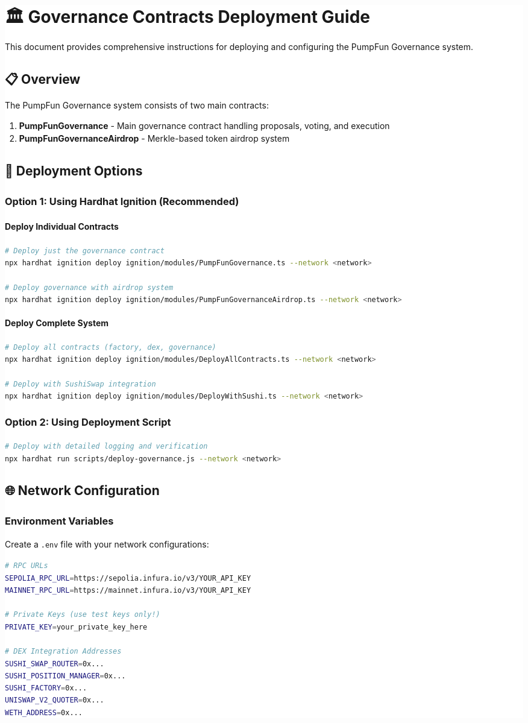 # 🏛️ Governance Contracts Deployment Guide

This document provides comprehensive instructions for deploying and configuring the PumpFun Governance system.

## 📋 Overview

The PumpFun Governance system consists of two main contracts:

1. **PumpFunGovernance** - Main governance contract handling proposals, voting, and execution
2. **PumpFunGovernanceAirdrop** - Merkle-based token airdrop system

## 🔧 Deployment Options

### Option 1: Using Hardhat Ignition (Recommended)

#### Deploy Individual Contracts

```bash
# Deploy just the governance contract
npx hardhat ignition deploy ignition/modules/PumpFunGovernance.ts --network <network>

# Deploy governance with airdrop system
npx hardhat ignition deploy ignition/modules/PumpFunGovernanceAirdrop.ts --network <network>
```

#### Deploy Complete System

```bash
# Deploy all contracts (factory, dex, governance)
npx hardhat ignition deploy ignition/modules/DeployAllContracts.ts --network <network>

# Deploy with SushiSwap integration
npx hardhat ignition deploy ignition/modules/DeployWithSushi.ts --network <network>
```

### Option 2: Using Deployment Script

```bash
# Deploy with detailed logging and verification
npx hardhat run scripts/deploy-governance.js --network <network>
```

## 🌐 Network Configuration

### Environment Variables

Create a `.env` file with your network configurations:

```bash
# RPC URLs
SEPOLIA_RPC_URL=https://sepolia.infura.io/v3/YOUR_API_KEY
MAINNET_RPC_URL=https://mainnet.infura.io/v3/YOUR_API_KEY

# Private Keys (use test keys only!)
PRIVATE_KEY=your_private_key_here

# DEX Integration Addresses
SUSHI_SWAP_ROUTER=0x...
SUSHI_POSITION_MANAGER=0x...
SUSHI_FACTORY=0x...
UNISWAP_V2_QUOTER=0x...
WETH_ADDRESS=0x...
```
